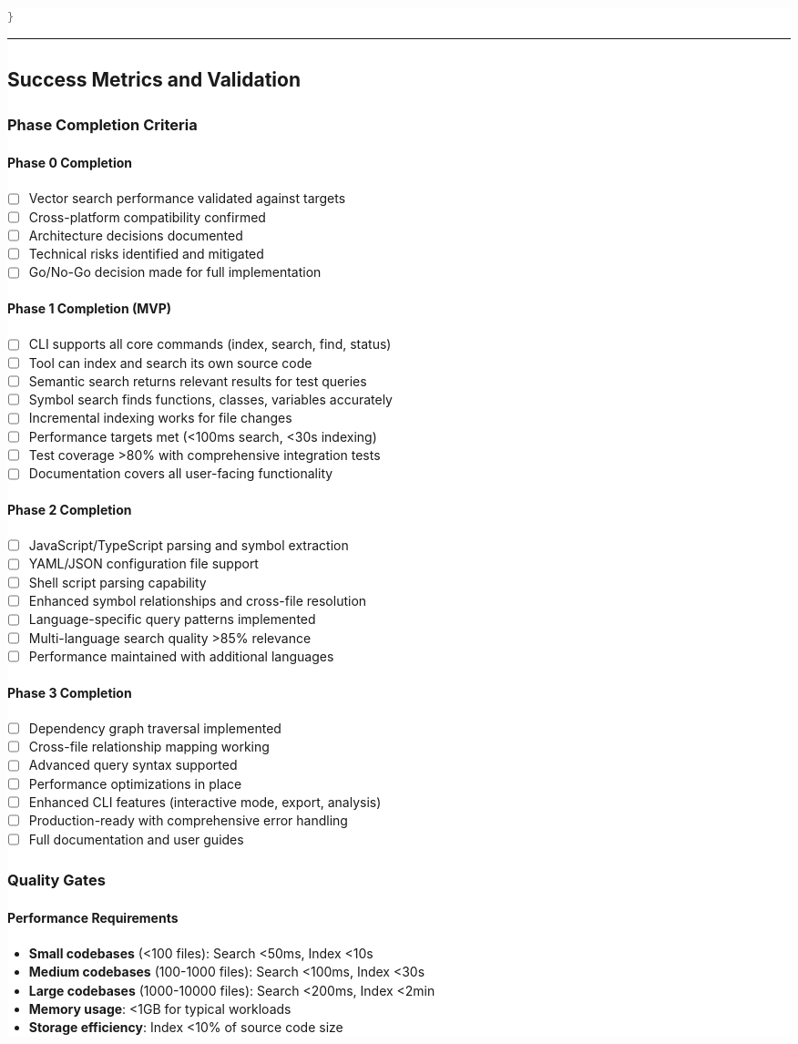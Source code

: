 ```rust
}
```

---

## Success Metrics and Validation

### Phase Completion Criteria

#### Phase 0 Completion
- [ ] Vector search performance validated against targets
- [ ] Cross-platform compatibility confirmed
- [ ] Architecture decisions documented
- [ ] Technical risks identified and mitigated
- [ ] Go/No-Go decision made for full implementation

#### Phase 1 Completion (MVP)
- [ ] CLI supports all core commands (index, search, find, status)
- [ ] Tool can index and search its own source code
- [ ] Semantic search returns relevant results for test queries
- [ ] Symbol search finds functions, classes, variables accurately
- [ ] Incremental indexing works for file changes
- [ ] Performance targets met (<100ms search, <30s indexing)
- [ ] Test coverage >80% with comprehensive integration tests
- [ ] Documentation covers all user-facing functionality

#### Phase 2 Completion
- [ ] JavaScript/TypeScript parsing and symbol extraction
- [ ] YAML/JSON configuration file support
- [ ] Shell script parsing capability
- [ ] Enhanced symbol relationships and cross-file resolution
- [ ] Language-specific query patterns implemented
- [ ] Multi-language search quality >85% relevance
- [ ] Performance maintained with additional languages

#### Phase 3 Completion
- [ ] Dependency graph traversal implemented
- [ ] Cross-file relationship mapping working
- [ ] Advanced query syntax supported
- [ ] Performance optimizations in place
- [ ] Enhanced CLI features (interactive mode, export, analysis)
- [ ] Production-ready with comprehensive error handling
- [ ] Full documentation and user guides

### Quality Gates

#### Performance Requirements
- **Small codebases** (<100 files): Search <50ms, Index <10s
- **Medium codebases** (100-1000 files): Search <100ms, Index <30s
- **Large codebases** (1000-10000 files): Search <200ms, Index <2min
- **Memory usage**: <1GB for typical workloads
- **Storage efficiency**: Index <10% of source code size
